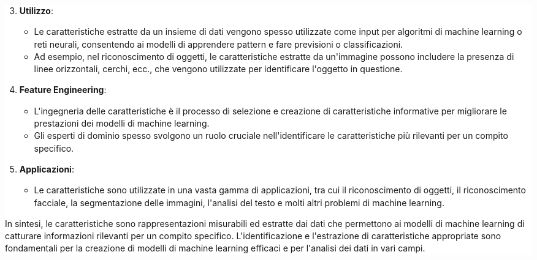 3. **Utilizzo**:
    - Le caratteristiche estratte da un insieme di dati vengono spesso utilizzate come input per algoritmi di machine
      learning o reti neurali, consentendo ai modelli di apprendere pattern e fare previsioni o classificazioni.
    - Ad esempio, nel riconoscimento di oggetti, le caratteristiche estratte da un'immagine possono includere la
      presenza di linee orizzontali, cerchi, ecc., che vengono utilizzate per identificare l'oggetto in questione.

4. **Feature Engineering**:
    - L'ingegneria delle caratteristiche è il processo di selezione e creazione di caratteristiche informative per
      migliorare le prestazioni dei modelli di machine learning.
    - Gli esperti di dominio spesso svolgono un ruolo cruciale nell'identificare le caratteristiche più rilevanti per un
      compito specifico.

5. **Applicazioni**:
    - Le caratteristiche sono utilizzate in una vasta gamma di applicazioni, tra cui il riconoscimento di oggetti, il
      riconoscimento facciale, la segmentazione delle immagini, l'analisi del testo e molti altri problemi di machine
      learning.

In sintesi, le caratteristiche sono rappresentazioni misurabili ed estratte dai dati che permettono ai modelli di
machine learning di catturare informazioni rilevanti per un compito specifico. L'identificazione e l'estrazione di
caratteristiche appropriate sono fondamentali per la creazione di modelli di machine learning efficaci e per l'analisi
dei dati in vari campi.